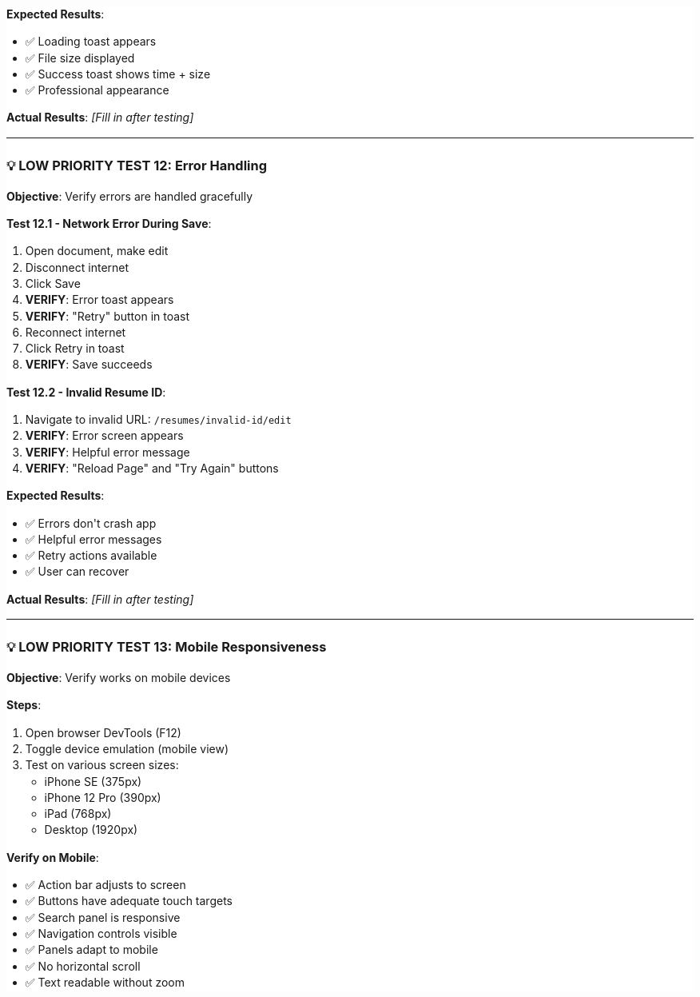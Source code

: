 **Expected Results**:
- ✅ Loading toast appears
- ✅ File size displayed
- ✅ Success toast shows time + size
- ✅ Professional appearance

**Actual Results**: _[Fill in after testing]_

---

### **💡 LOW PRIORITY TEST 12: Error Handling**

**Objective**: Verify errors are handled gracefully

**Test 12.1 - Network Error During Save**:
1. Open document, make edit
2. Disconnect internet
3. Click Save
4. **VERIFY**: Error toast appears
5. **VERIFY**: "Retry" button in toast
6. Reconnect internet
7. Click Retry in toast
8. **VERIFY**: Save succeeds

**Test 12.2 - Invalid Resume ID**:
1. Navigate to invalid URL: `/resumes/invalid-id/edit`
2. **VERIFY**: Error screen appears
3. **VERIFY**: Helpful error message
4. **VERIFY**: "Reload Page" and "Try Again" buttons

**Expected Results**:
- ✅ Errors don't crash app
- ✅ Helpful error messages
- ✅ Retry actions available
- ✅ User can recover

**Actual Results**: _[Fill in after testing]_

---

### **💡 LOW PRIORITY TEST 13: Mobile Responsiveness**

**Objective**: Verify works on mobile devices

**Steps**:
1. Open browser DevTools (F12)
2. Toggle device emulation (mobile view)
3. Test on various screen sizes:
   - iPhone SE (375px)
   - iPhone 12 Pro (390px)
   - iPad (768px)
   - Desktop (1920px)

**Verify on Mobile**:
- ✅ Action bar adjusts to screen
- ✅ Buttons have adequate touch targets
- ✅ Search panel is responsive
- ✅ Navigation controls visible
- ✅ Panels adapt to mobile
- ✅ No horizontal scroll
- ✅ Text readable without zoom

